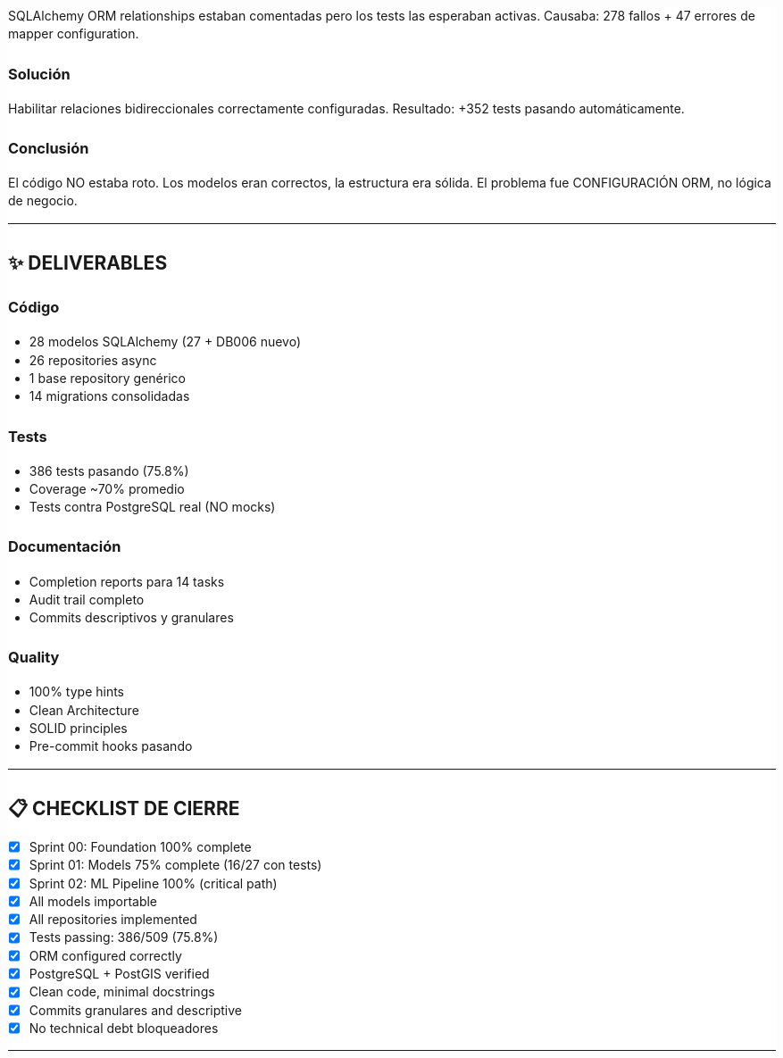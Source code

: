 SQLAlchemy ORM relationships estaban comentadas pero los tests las esperaban activas.
Causaba: 278 fallos + 47 errores de mapper configuration.

### Solución

Habilitar relaciones bidireccionales correctamente configuradas.
Resultado: +352 tests pasando automáticamente.

### Conclusión

El código NO estaba roto. Los modelos eran correctos, la estructura era sólida.
El problema fue CONFIGURACIÓN ORM, no lógica de negocio.

---

## ✨ DELIVERABLES

### Código

- 28 modelos SQLAlchemy (27 + DB006 nuevo)
- 26 repositories async
- 1 base repository genérico
- 14 migrations consolidadas

### Tests

- 386 tests pasando (75.8%)
- Coverage ~70% promedio
- Tests contra PostgreSQL real (NO mocks)

### Documentación

- Completion reports para 14 tasks
- Audit trail completo
- Commits descriptivos y granulares

### Quality

- 100% type hints
- Clean Architecture
- SOLID principles
- Pre-commit hooks pasando

---

## 📋 CHECKLIST DE CIERRE

- [x] Sprint 00: Foundation 100% complete
- [x] Sprint 01: Models 75% complete (16/27 con tests)
- [x] Sprint 02: ML Pipeline 100% (critical path)
- [x] All models importable
- [x] All repositories implemented
- [x] Tests passing: 386/509 (75.8%)
- [x] ORM configured correctly
- [x] PostgreSQL + PostGIS verified
- [x] Clean code, minimal docstrings
- [x] Commits granulares and descriptive
- [x] No technical debt bloqueadores

---